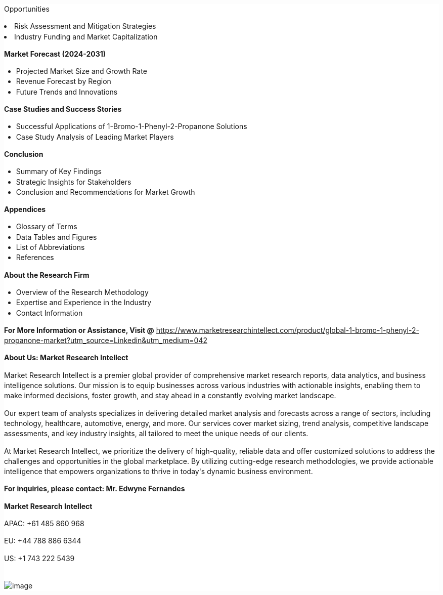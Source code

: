 Opportunities</li><li>Risk Assessment and Mitigation Strategies</li><li>Industry Funding and Market Capitalization</li></ul><p><strong>Market Forecast (2024-2031)</strong></p><ul><li>Projected Market Size and Growth Rate</li><li>Revenue Forecast by Region</li><li>Future Trends and Innovations</li></ul><p><strong>Case Studies and Success Stories</strong></p><ul><li>Successful Applications of 1-Bromo-1-Phenyl-2-Propanone Solutions</li><li>Case Study Analysis of Leading Market Players</li></ul><p><strong>Conclusion</strong></p><ul><li>Summary of Key Findings</li><li>Strategic Insights for Stakeholders</li><li>Conclusion and Recommendations for Market Growth</li></ul><p><strong>Appendices</strong></p><ul><li>Glossary of Terms</li><li>Data Tables and Figures</li><li>List of Abbreviations</li><li>References</li></ul><p><strong>About the Research Firm</strong></p><ul><li>Overview of the Research Methodology</li><li>Expertise and Experience in the Industry</li><li>Contact Information</li></ul></div><div class="article-main__content" data-test-id="publishing-text-block"><p><span class="font-[700]"><strong>For More Information or Assistance, Visit @</strong>&nbsp;<a href="https://www.marketresearchintellect.com/product/global-1-bromo-1-phenyl-2-propanone-market?utm_source=Linkedin&utm_medium=042">https://www.marketresearchintellect.com/product/global-1-bromo-1-phenyl-2-propanone-market?utm_source=Linkedin&utm_medium=042</a></span></p><p><strong>About Us: Market Research Intellect</strong></p><p>Market Research Intellect is a premier global provider of comprehensive market research reports, data analytics, and business intelligence solutions. Our mission is to equip businesses across various industries with actionable insights, enabling them to make informed decisions, foster growth, and stay ahead in a constantly evolving market landscape.</p><p>Our expert team of analysts specializes in delivering detailed market analysis and forecasts across a range of sectors, including technology, healthcare, automotive, energy, and more. Our services cover market sizing, trend analysis, competitive landscape assessments, and key industry insights, all tailored to meet the unique needs of our clients.</p><p>At Market Research Intellect, we prioritize the delivery of high-quality, reliable data and offer customized solutions to address the challenges and opportunities in the global marketplace. By utilizing cutting-edge research methodologies, we provide actionable intelligence that empowers organizations to thrive in today's dynamic business environment.</p><p><strong>For inquiries, please contact: Mr. Edwyne Fernandes</strong></p><p><strong>Market Research Intellect</strong></p><p>APAC: +61 485 860 968</p><p>EU: +44 788 886 6344</p><p>US: +1 743 222 5439</p></div><div class="article-main__content" data-test-id="publishing-text-block">&nbsp;</div>
![image](https://github.com/user-attachments/assets/5f4a957c-0045-4efb-9495-41c9b247bac6)
